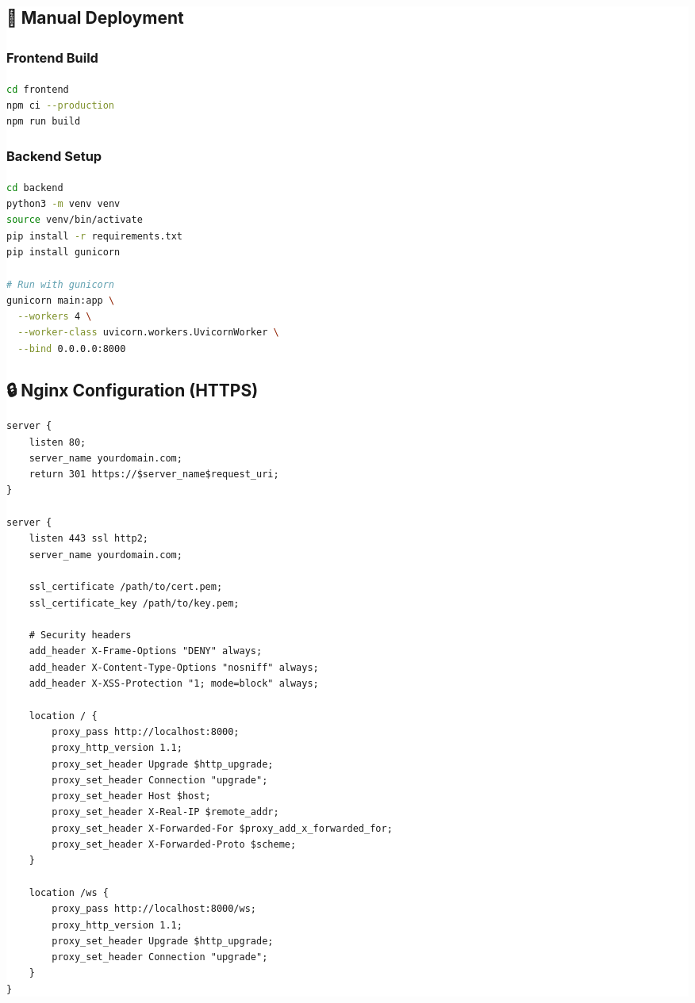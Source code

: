 ## 🔧 Manual Deployment

### Frontend Build
```bash
cd frontend
npm ci --production
npm run build
```

### Backend Setup
```bash
cd backend
python3 -m venv venv
source venv/bin/activate
pip install -r requirements.txt
pip install gunicorn

# Run with gunicorn
gunicorn main:app \
  --workers 4 \
  --worker-class uvicorn.workers.UvicornWorker \
  --bind 0.0.0.0:8000
```

## 🔒 Nginx Configuration (HTTPS)

```nginx
server {
    listen 80;
    server_name yourdomain.com;
    return 301 https://$server_name$request_uri;
}

server {
    listen 443 ssl http2;
    server_name yourdomain.com;

    ssl_certificate /path/to/cert.pem;
    ssl_certificate_key /path/to/key.pem;

    # Security headers
    add_header X-Frame-Options "DENY" always;
    add_header X-Content-Type-Options "nosniff" always;
    add_header X-XSS-Protection "1; mode=block" always;

    location / {
        proxy_pass http://localhost:8000;
        proxy_http_version 1.1;
        proxy_set_header Upgrade $http_upgrade;
        proxy_set_header Connection "upgrade";
        proxy_set_header Host $host;
        proxy_set_header X-Real-IP $remote_addr;
        proxy_set_header X-Forwarded-For $proxy_add_x_forwarded_for;
        proxy_set_header X-Forwarded-Proto $scheme;
    }

    location /ws {
        proxy_pass http://localhost:8000/ws;
        proxy_http_version 1.1;
        proxy_set_header Upgrade $http_upgrade;
        proxy_set_header Connection "upgrade";
    }
}
```